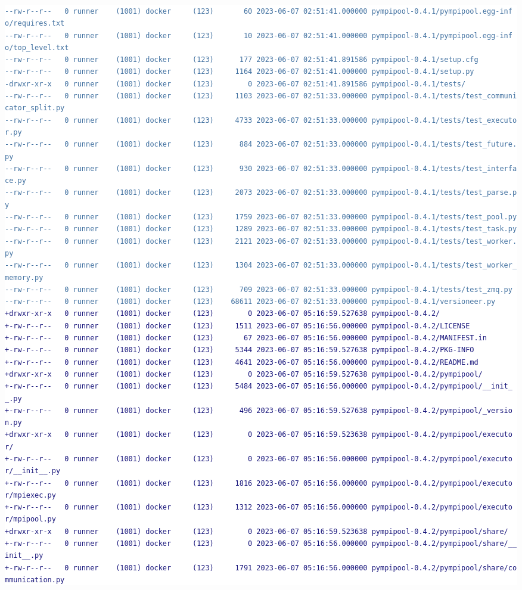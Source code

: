 ```diff
--rw-r--r--   0 runner    (1001) docker     (123)       60 2023-06-07 02:51:41.000000 pympipool-0.4.1/pympipool.egg-info/requires.txt
--rw-r--r--   0 runner    (1001) docker     (123)       10 2023-06-07 02:51:41.000000 pympipool-0.4.1/pympipool.egg-info/top_level.txt
--rw-r--r--   0 runner    (1001) docker     (123)      177 2023-06-07 02:51:41.891586 pympipool-0.4.1/setup.cfg
--rw-r--r--   0 runner    (1001) docker     (123)     1164 2023-06-07 02:51:41.000000 pympipool-0.4.1/setup.py
-drwxr-xr-x   0 runner    (1001) docker     (123)        0 2023-06-07 02:51:41.891586 pympipool-0.4.1/tests/
--rw-r--r--   0 runner    (1001) docker     (123)     1103 2023-06-07 02:51:33.000000 pympipool-0.4.1/tests/test_communicator_split.py
--rw-r--r--   0 runner    (1001) docker     (123)     4733 2023-06-07 02:51:33.000000 pympipool-0.4.1/tests/test_executor.py
--rw-r--r--   0 runner    (1001) docker     (123)      884 2023-06-07 02:51:33.000000 pympipool-0.4.1/tests/test_future.py
--rw-r--r--   0 runner    (1001) docker     (123)      930 2023-06-07 02:51:33.000000 pympipool-0.4.1/tests/test_interface.py
--rw-r--r--   0 runner    (1001) docker     (123)     2073 2023-06-07 02:51:33.000000 pympipool-0.4.1/tests/test_parse.py
--rw-r--r--   0 runner    (1001) docker     (123)     1759 2023-06-07 02:51:33.000000 pympipool-0.4.1/tests/test_pool.py
--rw-r--r--   0 runner    (1001) docker     (123)     1289 2023-06-07 02:51:33.000000 pympipool-0.4.1/tests/test_task.py
--rw-r--r--   0 runner    (1001) docker     (123)     2121 2023-06-07 02:51:33.000000 pympipool-0.4.1/tests/test_worker.py
--rw-r--r--   0 runner    (1001) docker     (123)     1304 2023-06-07 02:51:33.000000 pympipool-0.4.1/tests/test_worker_memory.py
--rw-r--r--   0 runner    (1001) docker     (123)      709 2023-06-07 02:51:33.000000 pympipool-0.4.1/tests/test_zmq.py
--rw-r--r--   0 runner    (1001) docker     (123)    68611 2023-06-07 02:51:33.000000 pympipool-0.4.1/versioneer.py
+drwxr-xr-x   0 runner    (1001) docker     (123)        0 2023-06-07 05:16:59.527638 pympipool-0.4.2/
+-rw-r--r--   0 runner    (1001) docker     (123)     1511 2023-06-07 05:16:56.000000 pympipool-0.4.2/LICENSE
+-rw-r--r--   0 runner    (1001) docker     (123)       67 2023-06-07 05:16:56.000000 pympipool-0.4.2/MANIFEST.in
+-rw-r--r--   0 runner    (1001) docker     (123)     5344 2023-06-07 05:16:59.527638 pympipool-0.4.2/PKG-INFO
+-rw-r--r--   0 runner    (1001) docker     (123)     4641 2023-06-07 05:16:56.000000 pympipool-0.4.2/README.md
+drwxr-xr-x   0 runner    (1001) docker     (123)        0 2023-06-07 05:16:59.527638 pympipool-0.4.2/pympipool/
+-rw-r--r--   0 runner    (1001) docker     (123)     5484 2023-06-07 05:16:56.000000 pympipool-0.4.2/pympipool/__init__.py
+-rw-r--r--   0 runner    (1001) docker     (123)      496 2023-06-07 05:16:59.527638 pympipool-0.4.2/pympipool/_version.py
+drwxr-xr-x   0 runner    (1001) docker     (123)        0 2023-06-07 05:16:59.523638 pympipool-0.4.2/pympipool/executor/
+-rw-r--r--   0 runner    (1001) docker     (123)        0 2023-06-07 05:16:56.000000 pympipool-0.4.2/pympipool/executor/__init__.py
+-rw-r--r--   0 runner    (1001) docker     (123)     1816 2023-06-07 05:16:56.000000 pympipool-0.4.2/pympipool/executor/mpiexec.py
+-rw-r--r--   0 runner    (1001) docker     (123)     1312 2023-06-07 05:16:56.000000 pympipool-0.4.2/pympipool/executor/mpipool.py
+drwxr-xr-x   0 runner    (1001) docker     (123)        0 2023-06-07 05:16:59.523638 pympipool-0.4.2/pympipool/share/
+-rw-r--r--   0 runner    (1001) docker     (123)        0 2023-06-07 05:16:56.000000 pympipool-0.4.2/pympipool/share/__init__.py
+-rw-r--r--   0 runner    (1001) docker     (123)     1791 2023-06-07 05:16:56.000000 pympipool-0.4.2/pympipool/share/communication.py
```